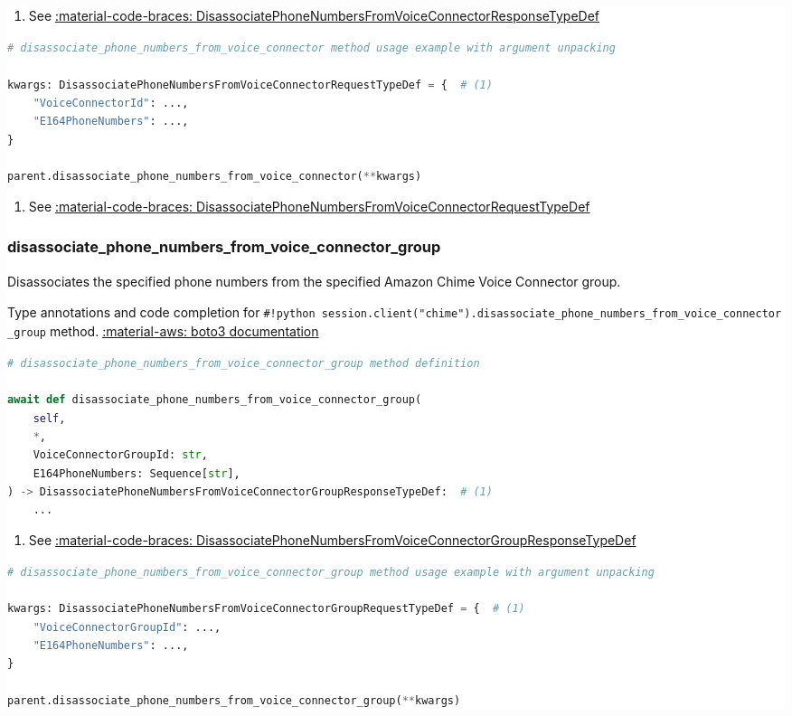 1. See [:material-code-braces: DisassociatePhoneNumbersFromVoiceConnectorResponseTypeDef](./type_defs.md#disassociatephonenumbersfromvoiceconnectorresponsetypedef)


```python
# disassociate_phone_numbers_from_voice_connector method usage example with argument unpacking

kwargs: DisassociatePhoneNumbersFromVoiceConnectorRequestTypeDef = {  # (1)
    "VoiceConnectorId": ...,
    "E164PhoneNumbers": ...,
}

parent.disassociate_phone_numbers_from_voice_connector(**kwargs)
```

1. See [:material-code-braces: DisassociatePhoneNumbersFromVoiceConnectorRequestTypeDef](./type_defs.md#disassociatephonenumbersfromvoiceconnectorrequesttypedef)

### disassociate\_phone\_numbers\_from\_voice\_connector\_group

Disassociates the specified phone numbers from the specified Amazon Chime Voice
Connector group.

Type annotations and code completion for `#!python session.client("chime").disassociate_phone_numbers_from_voice_connector_group` method.
[:material-aws: boto3 documentation](https://boto3.amazonaws.com/v1/documentation/api/latest/reference/services/chime.html#Chime.Client)

```python
# disassociate_phone_numbers_from_voice_connector_group method definition

await def disassociate_phone_numbers_from_voice_connector_group(
    self,
    *,
    VoiceConnectorGroupId: str,
    E164PhoneNumbers: Sequence[str],
) -> DisassociatePhoneNumbersFromVoiceConnectorGroupResponseTypeDef:  # (1)
    ...
```

1. See [:material-code-braces: DisassociatePhoneNumbersFromVoiceConnectorGroupResponseTypeDef](./type_defs.md#disassociatephonenumbersfromvoiceconnectorgroupresponsetypedef)


```python
# disassociate_phone_numbers_from_voice_connector_group method usage example with argument unpacking

kwargs: DisassociatePhoneNumbersFromVoiceConnectorGroupRequestTypeDef = {  # (1)
    "VoiceConnectorGroupId": ...,
    "E164PhoneNumbers": ...,
}

parent.disassociate_phone_numbers_from_voice_connector_group(**kwargs)
```

